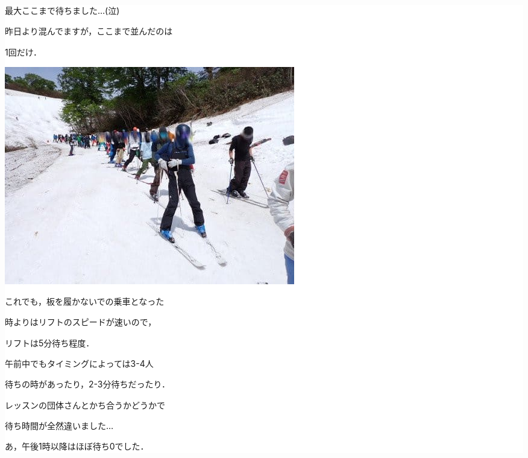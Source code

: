 





最大ここまで待ちました…(泣)


昨日より混んでますが，ここまで並んだのは


1回だけ．




![7ee905c183e6c605af858294970dec8b.jpg](images/7ee905c183e6c605af858294970dec8b.jpg)







これでも，板を履かないでの乗車となった


時よりはリフトのスピードが速いので，


リフトは5分待ち程度．


午前中でもタイミングによっては3-4人


待ちの時があったり，2-3分待ちだったり．


レッスンの団体さんとかち合うかどうかで


待ち時間が全然違いました…


あ，午後1時以降はほぼ待ち0でした．

